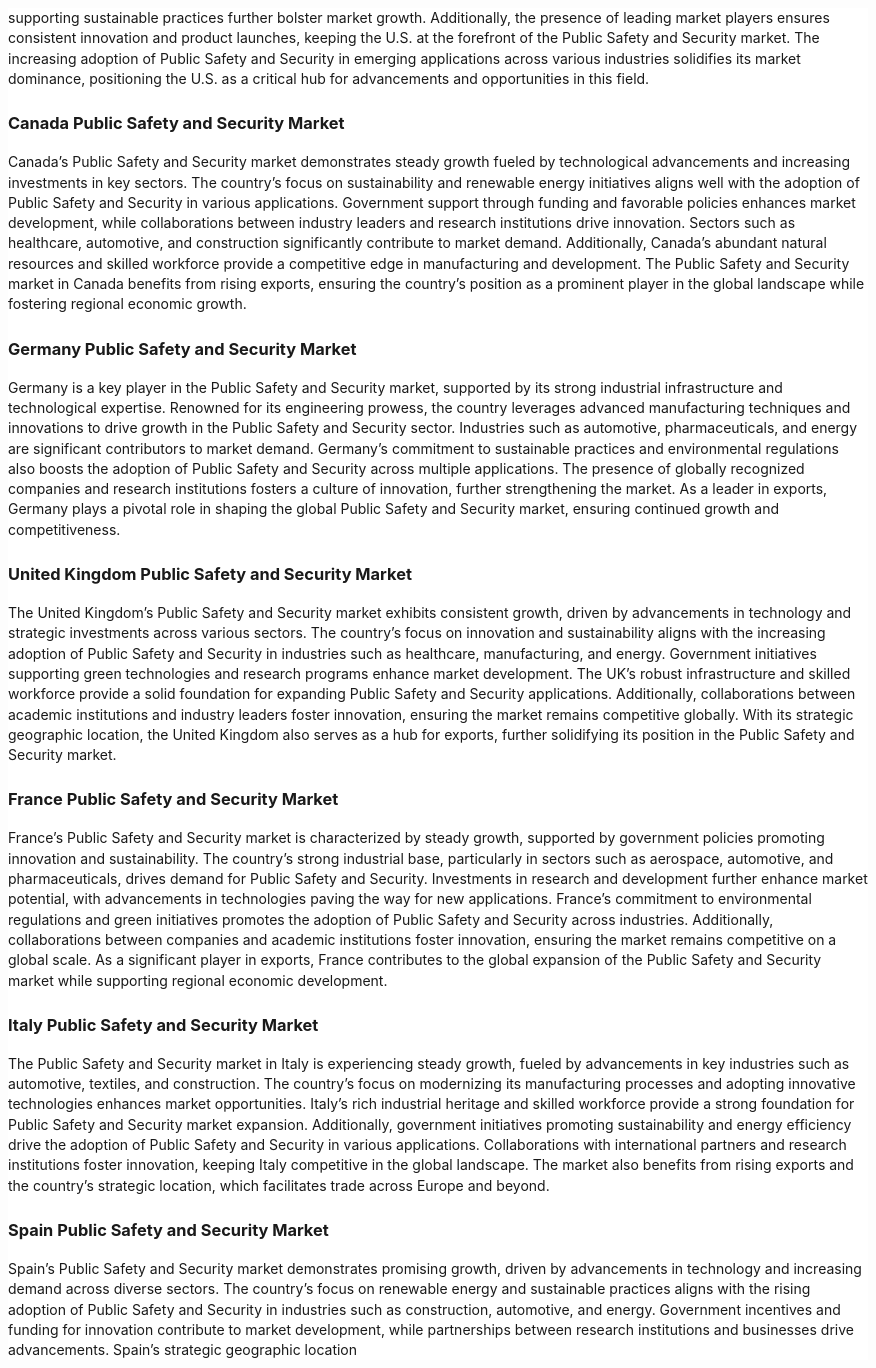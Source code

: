 supporting sustainable practices further bolster market growth. Additionally, the presence of leading market players ensures consistent innovation and product launches, keeping the U.S. at the forefront of the Public Safety and Security market. The increasing adoption of Public Safety and Security in emerging applications across various industries solidifies its market dominance, positioning the U.S. as a critical hub for advancements and opportunities in this field.</p><h3>Canada Public Safety and Security Market</h3><p>Canada&rsquo;s Public Safety and Security market demonstrates steady growth fueled by technological advancements and increasing investments in key sectors. The country&rsquo;s focus on sustainability and renewable energy initiatives aligns well with the adoption of Public Safety and Security in various applications. Government support through funding and favorable policies enhances market development, while collaborations between industry leaders and research institutions drive innovation. Sectors such as healthcare, automotive, and construction significantly contribute to market demand. Additionally, Canada&rsquo;s abundant natural resources and skilled workforce provide a competitive edge in manufacturing and development. The Public Safety and Security market in Canada benefits from rising exports, ensuring the country&rsquo;s position as a prominent player in the global landscape while fostering regional economic growth.</p><h3>Germany Public Safety and Security Market</h3><p>Germany is a key player in the Public Safety and Security market, supported by its strong industrial infrastructure and technological expertise. Renowned for its engineering prowess, the country leverages advanced manufacturing techniques and innovations to drive growth in the Public Safety and Security sector. Industries such as automotive, pharmaceuticals, and energy are significant contributors to market demand. Germany&rsquo;s commitment to sustainable practices and environmental regulations also boosts the adoption of Public Safety and Security across multiple applications. The presence of globally recognized companies and research institutions fosters a culture of innovation, further strengthening the market. As a leader in exports, Germany plays a pivotal role in shaping the global Public Safety and Security market, ensuring continued growth and competitiveness.</p><h3>United Kingdom Public Safety and Security Market</h3><p>The United Kingdom&rsquo;s Public Safety and Security market exhibits consistent growth, driven by advancements in technology and strategic investments across various sectors. The country&rsquo;s focus on innovation and sustainability aligns with the increasing adoption of Public Safety and Security in industries such as healthcare, manufacturing, and energy. Government initiatives supporting green technologies and research programs enhance market development. The UK&rsquo;s robust infrastructure and skilled workforce provide a solid foundation for expanding Public Safety and Security applications. Additionally, collaborations between academic institutions and industry leaders foster innovation, ensuring the market remains competitive globally. With its strategic geographic location, the United Kingdom also serves as a hub for exports, further solidifying its position in the Public Safety and Security market.</p><h3>France Public Safety and Security Market</h3><p>France&rsquo;s Public Safety and Security market is characterized by steady growth, supported by government policies promoting innovation and sustainability. The country&rsquo;s strong industrial base, particularly in sectors such as aerospace, automotive, and pharmaceuticals, drives demand for Public Safety and Security. Investments in research and development further enhance market potential, with advancements in technologies paving the way for new applications. France&rsquo;s commitment to environmental regulations and green initiatives promotes the adoption of Public Safety and Security across industries. Additionally, collaborations between companies and academic institutions foster innovation, ensuring the market remains competitive on a global scale. As a significant player in exports, France contributes to the global expansion of the Public Safety and Security market while supporting regional economic development.</p><h3>Italy Public Safety and Security Market</h3><p>The Public Safety and Security market in Italy is experiencing steady growth, fueled by advancements in key industries such as automotive, textiles, and construction. The country&rsquo;s focus on modernizing its manufacturing processes and adopting innovative technologies enhances market opportunities. Italy&rsquo;s rich industrial heritage and skilled workforce provide a strong foundation for Public Safety and Security market expansion. Additionally, government initiatives promoting sustainability and energy efficiency drive the adoption of Public Safety and Security in various applications. Collaborations with international partners and research institutions foster innovation, keeping Italy competitive in the global landscape. The market also benefits from rising exports and the country&rsquo;s strategic location, which facilitates trade across Europe and beyond.</p><h3>Spain Public Safety and Security Market</h3><p>Spain&rsquo;s Public Safety and Security market demonstrates promising growth, driven by advancements in technology and increasing demand across diverse sectors. The country&rsquo;s focus on renewable energy and sustainable practices aligns with the rising adoption of Public Safety and Security in industries such as construction, automotive, and energy. Government incentives and funding for innovation contribute to market development, while partnerships between research institutions and businesses drive advancements. Spain&rsquo;s strategic geographic location